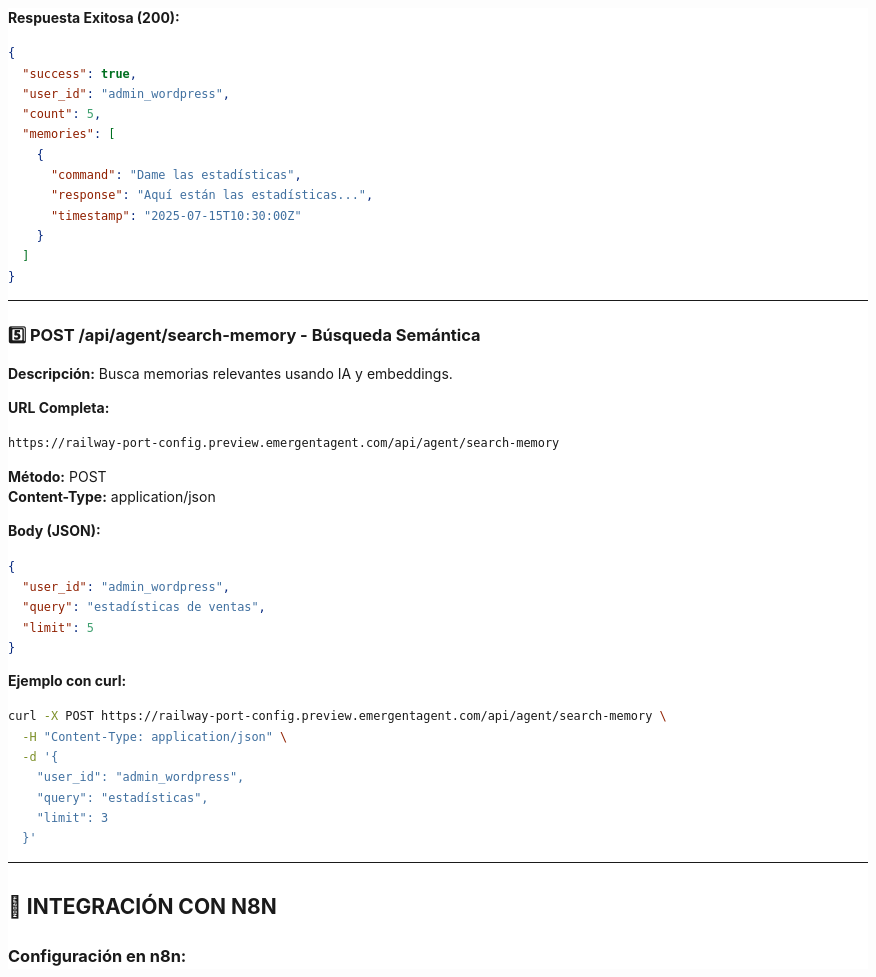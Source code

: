 **Respuesta Exitosa (200):**
```json
{
  "success": true,
  "user_id": "admin_wordpress",
  "count": 5,
  "memories": [
    {
      "command": "Dame las estadísticas",
      "response": "Aquí están las estadísticas...",
      "timestamp": "2025-07-15T10:30:00Z"
    }
  ]
}
```

---

### 5️⃣ **POST /api/agent/search-memory** - Búsqueda Semántica
**Descripción:** Busca memorias relevantes usando IA y embeddings.

**URL Completa:**
```
https://railway-port-config.preview.emergentagent.com/api/agent/search-memory
```

**Método:** POST  
**Content-Type:** application/json

**Body (JSON):**
```json
{
  "user_id": "admin_wordpress",
  "query": "estadísticas de ventas",
  "limit": 5
}
```

**Ejemplo con curl:**
```bash
curl -X POST https://railway-port-config.preview.emergentagent.com/api/agent/search-memory \
  -H "Content-Type: application/json" \
  -d '{
    "user_id": "admin_wordpress",
    "query": "estadísticas",
    "limit": 3
  }'
```

---

## 🔧 INTEGRACIÓN CON N8N

### Configuración en n8n:
